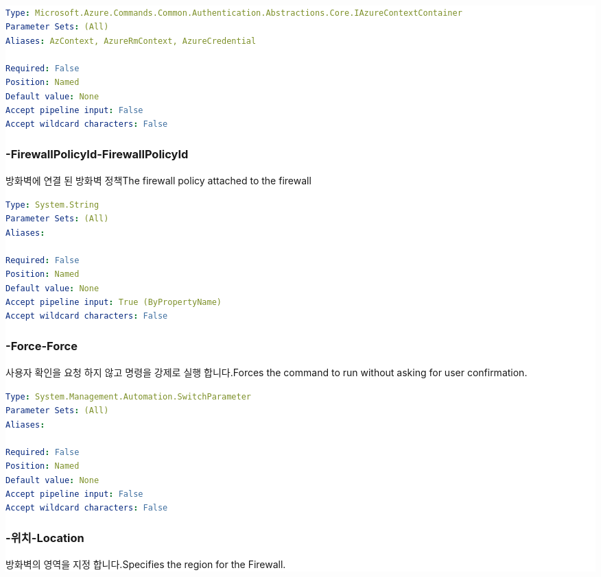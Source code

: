 ```yaml
Type: Microsoft.Azure.Commands.Common.Authentication.Abstractions.Core.IAzureContextContainer
Parameter Sets: (All)
Aliases: AzContext, AzureRmContext, AzureCredential

Required: False
Position: Named
Default value: None
Accept pipeline input: False
Accept wildcard characters: False
```

### <span data-ttu-id="917e2-156">-FirewallPolicyId</span><span class="sxs-lookup"><span data-stu-id="917e2-156">-FirewallPolicyId</span></span>
<span data-ttu-id="917e2-157">방화벽에 연결 된 방화벽 정책</span><span class="sxs-lookup"><span data-stu-id="917e2-157">The firewall policy attached to the firewall</span></span>

```yaml
Type: System.String
Parameter Sets: (All)
Aliases:

Required: False
Position: Named
Default value: None
Accept pipeline input: True (ByPropertyName)
Accept wildcard characters: False
```

### <span data-ttu-id="917e2-158">-Force</span><span class="sxs-lookup"><span data-stu-id="917e2-158">-Force</span></span>
<span data-ttu-id="917e2-159">사용자 확인을 요청 하지 않고 명령을 강제로 실행 합니다.</span><span class="sxs-lookup"><span data-stu-id="917e2-159">Forces the command to run without asking for user confirmation.</span></span>

```yaml
Type: System.Management.Automation.SwitchParameter
Parameter Sets: (All)
Aliases:

Required: False
Position: Named
Default value: None
Accept pipeline input: False
Accept wildcard characters: False
```

### <span data-ttu-id="917e2-160">-위치</span><span class="sxs-lookup"><span data-stu-id="917e2-160">-Location</span></span>
<span data-ttu-id="917e2-161">방화벽의 영역을 지정 합니다.</span><span class="sxs-lookup"><span data-stu-id="917e2-161">Specifies the region for the Firewall.</span></span>
